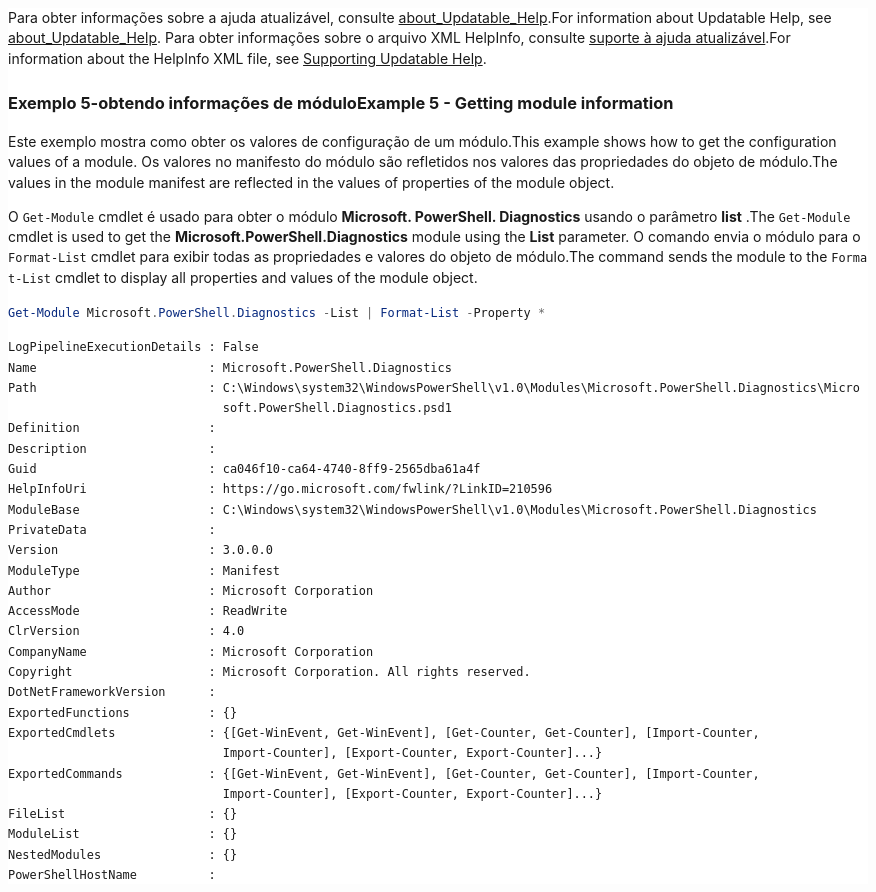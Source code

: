 <span data-ttu-id="8f39f-139">Para obter informações sobre a ajuda atualizável, consulte [about_Updatable_Help](./About/about_Updatable_Help.md).</span><span class="sxs-lookup"><span data-stu-id="8f39f-139">For information about Updatable Help, see [about_Updatable_Help](./About/about_Updatable_Help.md).</span></span>
<span data-ttu-id="8f39f-140">Para obter informações sobre o arquivo XML HelpInfo, consulte [suporte à ajuda atualizável](/powershell/scripting/developer/module/supporting-updatable-help).</span><span class="sxs-lookup"><span data-stu-id="8f39f-140">For information about the HelpInfo XML file, see [Supporting Updatable Help](/powershell/scripting/developer/module/supporting-updatable-help).</span></span>

### <span data-ttu-id="8f39f-141">Exemplo 5-obtendo informações de módulo</span><span class="sxs-lookup"><span data-stu-id="8f39f-141">Example 5 - Getting module information</span></span>

<span data-ttu-id="8f39f-142">Este exemplo mostra como obter os valores de configuração de um módulo.</span><span class="sxs-lookup"><span data-stu-id="8f39f-142">This example shows how to get the configuration values of a module.</span></span> <span data-ttu-id="8f39f-143">Os valores no manifesto do módulo são refletidos nos valores das propriedades do objeto de módulo.</span><span class="sxs-lookup"><span data-stu-id="8f39f-143">The values in the module manifest are reflected in the values of properties of the module object.</span></span>

<span data-ttu-id="8f39f-144">O `Get-Module` cmdlet é usado para obter o módulo **Microsoft. PowerShell. Diagnostics** usando o parâmetro **list** .</span><span class="sxs-lookup"><span data-stu-id="8f39f-144">The `Get-Module` cmdlet is used to get the **Microsoft.PowerShell.Diagnostics** module using the **List** parameter.</span></span> <span data-ttu-id="8f39f-145">O comando envia o módulo para o `Format-List` cmdlet para exibir todas as propriedades e valores do objeto de módulo.</span><span class="sxs-lookup"><span data-stu-id="8f39f-145">The command sends the module to the `Format-List` cmdlet to display all properties and values of the module object.</span></span>

```powershell
Get-Module Microsoft.PowerShell.Diagnostics -List | Format-List -Property *
```

```Output
LogPipelineExecutionDetails : False
Name                        : Microsoft.PowerShell.Diagnostics
Path                        : C:\Windows\system32\WindowsPowerShell\v1.0\Modules\Microsoft.PowerShell.Diagnostics\Micro
                              soft.PowerShell.Diagnostics.psd1
Definition                  :
Description                 :
Guid                        : ca046f10-ca64-4740-8ff9-2565dba61a4f
HelpInfoUri                 : https://go.microsoft.com/fwlink/?LinkID=210596
ModuleBase                  : C:\Windows\system32\WindowsPowerShell\v1.0\Modules\Microsoft.PowerShell.Diagnostics
PrivateData                 :
Version                     : 3.0.0.0
ModuleType                  : Manifest
Author                      : Microsoft Corporation
AccessMode                  : ReadWrite
ClrVersion                  : 4.0
CompanyName                 : Microsoft Corporation
Copyright                   : Microsoft Corporation. All rights reserved.
DotNetFrameworkVersion      :
ExportedFunctions           : {}
ExportedCmdlets             : {[Get-WinEvent, Get-WinEvent], [Get-Counter, Get-Counter], [Import-Counter,
                              Import-Counter], [Export-Counter, Export-Counter]...}
ExportedCommands            : {[Get-WinEvent, Get-WinEvent], [Get-Counter, Get-Counter], [Import-Counter,
                              Import-Counter], [Export-Counter, Export-Counter]...}
FileList                    : {}
ModuleList                  : {}
NestedModules               : {}
PowerShellHostName          :
```